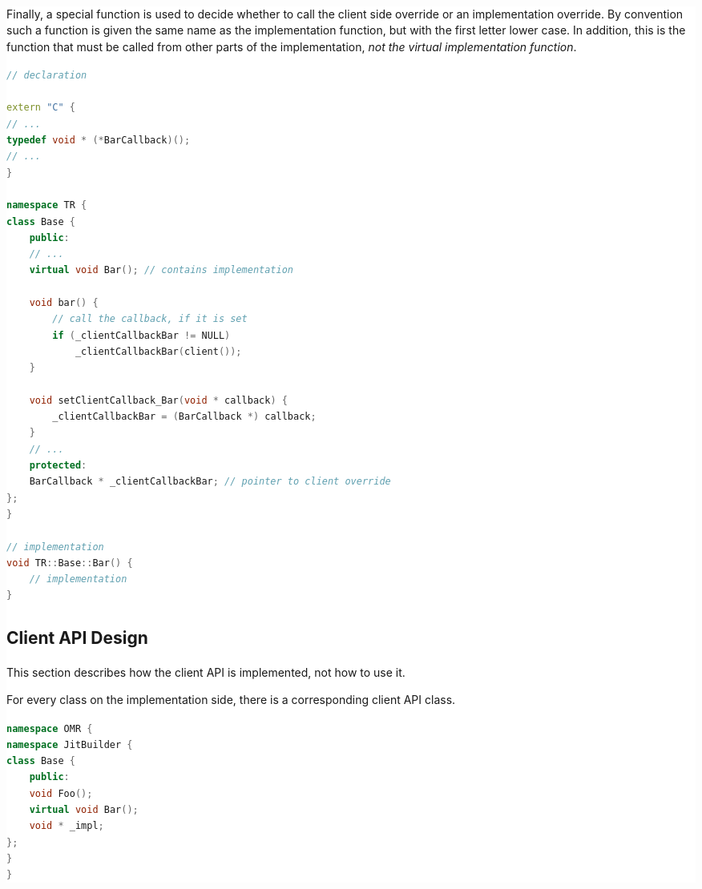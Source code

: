 Finally, a special function is used to decide whether to call the client side
override or an implementation override. By convention such a function is given
the same name as the implementation function, but with the first letter lower
case. In addition, this is the function that must be called from other parts of
the implementation, *not the virtual implementation function*.

```c++
// declaration

extern "C" {
// ...
typedef void * (*BarCallback)();
// ...
}

namespace TR {
class Base {
    public:
    // ...
    virtual void Bar(); // contains implementation

    void bar() {
        // call the callback, if it is set
        if (_clientCallbackBar != NULL)
            _clientCallbackBar(client());
    }

    void setClientCallback_Bar(void * callback) {
        _clientCallbackBar = (BarCallback *) callback;
    }
    // ...
    protected:
    BarCallback * _clientCallbackBar; // pointer to client override
};
}

// implementation
void TR::Base::Bar() {
    // implementation
}
```

## Client API Design

This section describes how the client API is implemented, not how to use it.

For every class on the implementation side, there is a corresponding client API
class.

```c++
namespace OMR {
namespace JitBuilder {
class Base {
    public:
    void Foo();
    virtual void Bar();
    void * _impl;
};
}
}
```
